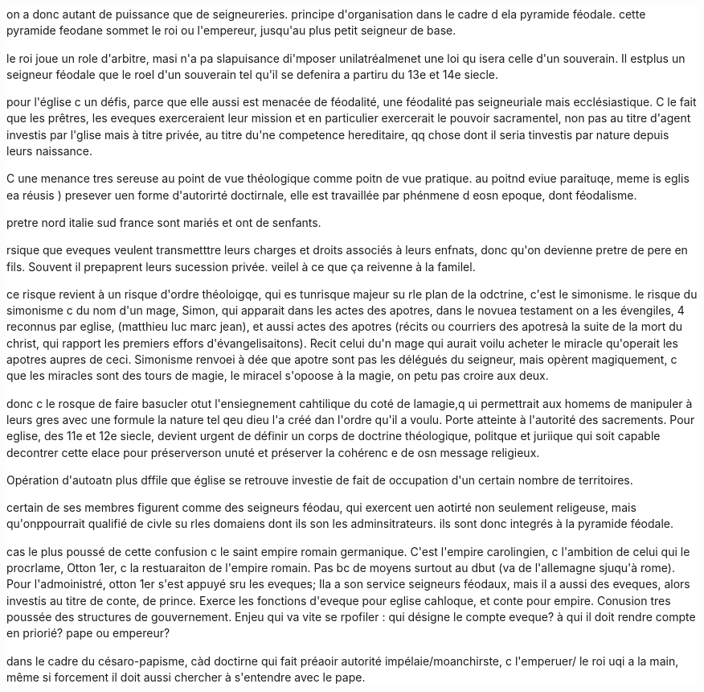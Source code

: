 on a donc autant de puissance que de seigneureries. principe d'organisation dans le cadre d ela pyramide féodale. cette pyramide feodane sommet le roi ou l'empereur, jusqu'au plus petit seigneur de base. 

le roi joue un role d'arbitre, masi n'a pa slapuisance di'mposer unilatréalmenet une loi qu isera celle d'un souverain. Il estplus un seigneur féodale que le roel d'un souverain tel qu'il se defenira a partiru du 13e et 14e siecle.


pour l'église c un défis,  parce que elle aussi est menacée de féodalité, une féodalité pas seigneuriale mais ecclésiastique. C le fait que les prêtres, les eveques exerceraient leur mission et en particulier exercerait le pouvoir sacramentel, non pas au titre d'agent investis par l'glise mais à titre privée, au titre du'ne competence hereditaire, qq chose dont il seria tinvestis par nature depuis leurs naissance.

C une menance tres sereuse au point de vue théologique comme poitn de vue pratique.
au poitnd eviue paraituqe, meme is eglis ea réusis ) presever uen forme d'autorirté doctirnale, elle est travaillée par phénmene d eosn epoque, dont féodalisme.

pretre nord italie sud france sont mariés et ont de senfants. 

rsique que eveques veulent transmetttre leurs charges et droits associés à leurs enfnats, donc qu'on devienne pretre de pere en fils. Souvent il prepaprent leurs sucession privée. veilel à ce que ça reivenne à la familel.

ce risque revient à un risque d'ordre théoloigqe, qui es tunrisque majeur su rle plan de la odctrine, c'est le simonisme.  le risque du simonisme c du nom d'un mage, Simon, qui apparait dans les actes des apotres, dans le novuea testament on a les évengiles, 4 reconnus par eglise, (matthieu luc marc jean), et aussi actes des apotres (récits ou courriers des apotresà la suite de la mort du christ, qui rapport les premiers effors d'évangelisaitons). Recit celui du'n mage qui aurait voilu acheter le miracle qu'operait les apotres aupres de ceci. Simonisme renvoei à dée que apotre sont pas les délégués du seigneur, mais opèrent magiquement, c que les miracles sont des tours de magie, le miracel s'opoose à la magie, on petu pas croire aux deux.

donc c le rosque de faire basucler otut l'ensiegnement cahtilique du coté de lamagie,q ui permettrait aux homems de manipuler à leurs gres avec une formule la nature tel qeu dieu l'a créé dan l'ordre qu'il a voulu. Porte atteinte à l'autorité des sacrements. Pour eglise, des 11e et 12e siecle, devient urgent de définir un corps de doctrine théologique, politque et juriique qui soit capable decontrer cette elace pour préserverson unuté et préserver la cohérenc e de osn message religieux. 

Opération d'autoatn plus dffile que église se retrouve investie de fait de occupation d'un certain nombre de territoires. 

certain de ses membres figurent comme des seigneurs féodau, qui exercent uen aotirté non seulement religeuse, mais qu'onppourrait qualifié de civle su rles domaiens dont ils son les adminsitrateurs. ils sont donc integrés à la pyramide féodale.

cas le plus poussé de cette confusion c le saint empire romain germanique. C'est l'empire carolingien, c l'ambition de celui qui le procrlame, Otton 1er, c la restuaraiton de l'empire romain. Pas bc de moyens surtout au dbut (va de l'allemagne sjuqu'à rome). Pour l'admoinistré, otton 1er s'est appuyé sru les eveques; Ila a son service seigneurs féodaux, mais il a aussi des eveques, alors investis au titre de conte, de prince. Exerce les fonctions d'eveque pour eglise cahloque, et conte pour empire. Conusion tres poussée des structures de gouvernement. Enjeu qui va vite se rpofiler : qui désigne le compte eveque? à qui il doit rendre compte en priorié? pape ou empereur? 

dans le cadre du césaro-papisme, càd doctirne qui fait préaoir autorité impélaie/moanchirste, c l'emperuer/ le roi uqi a la main, même si forcement il doit aussi chercher à s'entendre avec le pape.
